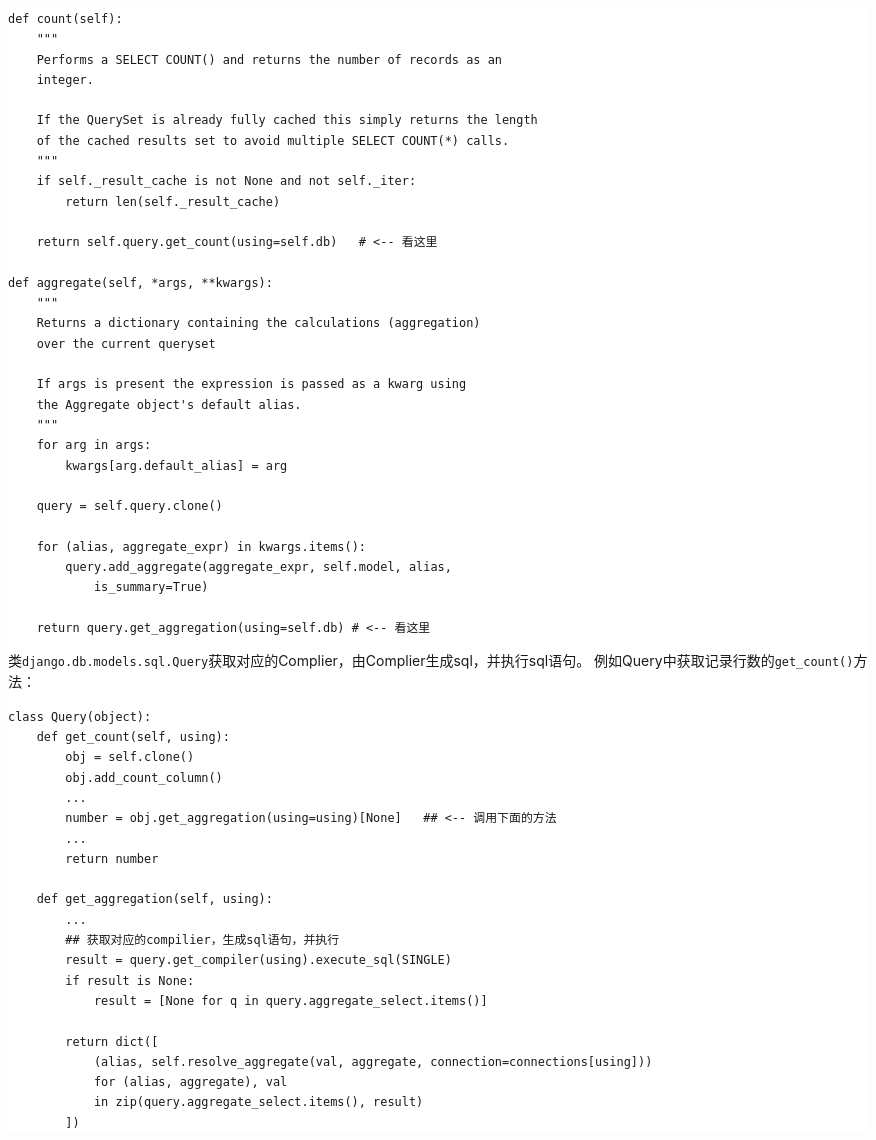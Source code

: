     def count(self):
        """
        Performs a SELECT COUNT() and returns the number of records as an
        integer.

        If the QuerySet is already fully cached this simply returns the length
        of the cached results set to avoid multiple SELECT COUNT(*) calls.
        """
        if self._result_cache is not None and not self._iter:
            return len(self._result_cache)

        return self.query.get_count(using=self.db)   # <-- 看这里

    def aggregate(self, *args, **kwargs):
        """
        Returns a dictionary containing the calculations (aggregation)
        over the current queryset

        If args is present the expression is passed as a kwarg using
        the Aggregate object's default alias.
        """
        for arg in args:
            kwargs[arg.default_alias] = arg

        query = self.query.clone()

        for (alias, aggregate_expr) in kwargs.items():
            query.add_aggregate(aggregate_expr, self.model, alias,
                is_summary=True)

        return query.get_aggregation(using=self.db) # <-- 看这里

类`django.db.models.sql.Query`获取对应的Complier，由Complier生成sql，并执行sql语句。
例如Query中获取记录行数的`get_count()`方法：

    class Query(object):
        def get_count(self, using):
            obj = self.clone()
            obj.add_count_column()
            ...
            number = obj.get_aggregation(using=using)[None]   ## <-- 调用下面的方法
            ...
            return number
    
        def get_aggregation(self, using):
            ...
            ## 获取对应的compilier，生成sql语句，并执行
            result = query.get_compiler(using).execute_sql(SINGLE)
            if result is None:
                result = [None for q in query.aggregate_select.items()]
    
            return dict([
                (alias, self.resolve_aggregate(val, aggregate, connection=connections[using]))
                for (alias, aggregate), val
                in zip(query.aggregate_select.items(), result)
            ])
